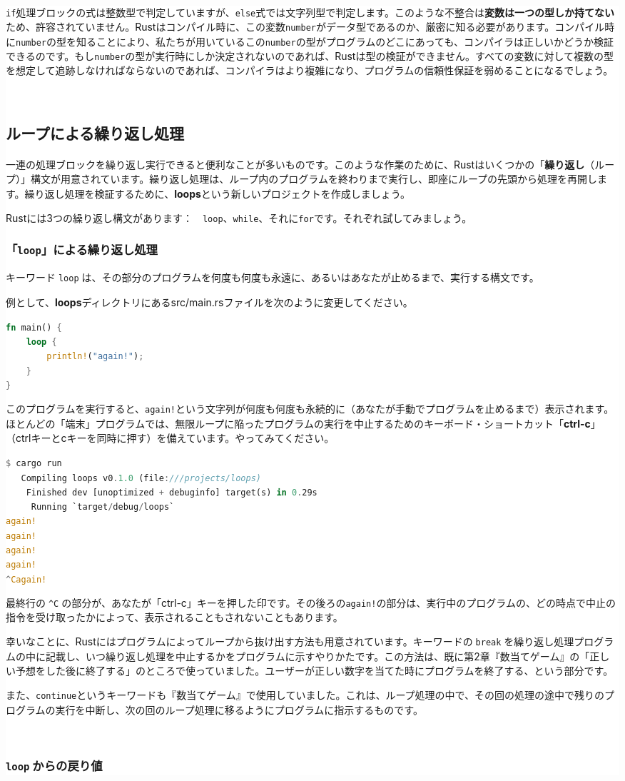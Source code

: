 `if`処理ブロックの式は整数型で判定していますが、`else`式では文字列型で判定します。このような不整合は**変数は一つの型しか持てない**ため、許容されていません。Rustはコンパイル時に、この変数`number`がデータ型であるのか、厳密に知る必要があります。コンパイル時に`number`の型を知ることにより、私たちが用いているこの`number`の型がプログラムのどこにあっても、コンパイラは正しいかどうか検証できるのです。もし`number`の型が実行時にしか決定されないのであれば、Rustは型の検証ができません。すべての変数に対して複数の型を想定して追跡しなければならないのであれば、コンパイラはより複雑になり、プログラムの信頼性保証を弱めることになるでしょう。

<br>

## ループによる繰り返し処理

一連の処理ブロックを繰り返し実行できると便利なことが多いものです。このような作業のために、Rustはいくつかの「**繰り返し**（ループ）」構文が用意されています。繰り返し処理は、ループ内のプログラムを終わりまで実行し、即座にループの先頭から処理を再開します。繰り返し処理を検証するために、**loops**という新しいプロジェクトを作成しましょう。

Rustには3つの繰り返し構文があります：　`loop`、`while`、それに`for`です。それぞれ試してみましょう。

### 「`loop`」による繰り返し処理

キーワード `loop` は、その部分のプログラムを何度も何度も永遠に、あるいはあなたが止めるまで、実行する構文です。

例として、**loops**ディレクトリにあるsrc/main.rsファイルを次のように変更してください。

```rust
fn main() {
    loop {
        println!("again!");
    }
}
```

このプログラムを実行すると、`again!`という文字列が何度も何度も永続的に（あなたが手動でプログラムを止めるまで）表示されます。ほとんどの「端末」プログラムでは、無限ループに陥ったプログラムの実行を中止するためのキーボード・ショートカット「**ctrl-c**」（ctrlキーとcキーを同時に押す）を備えています。やってみてください。

```rust
$ cargo run
   Compiling loops v0.1.0 (file:///projects/loops)
    Finished dev [unoptimized + debuginfo] target(s) in 0.29s
     Running `target/debug/loops`
again!
again!
again!
again!
^Cagain!
```

最終行の `^C` の部分が、あなたが「ctrl-c」キーを押した印です。その後ろの`again!`の部分は、実行中のプログラムの、どの時点で中止の指令を受け取ったかによって、表示されることもされないこともあります。

幸いなことに、Rustにはプログラムによってループから抜け出す方法も用意されています。キーワードの `break` を繰り返し処理プログラムの中に記載し、いつ繰り返し処理を中止するかをプログラムに示すやりかたです。この方法は、既に第2章『数当てゲーム』の「正しい予想をした後に終了する」のところで使っていました。ユーザーが正しい数字を当てた時にプログラムを終了する、という部分です。

また、`continue`というキーワードも『数当てゲーム』で使用していました。これは、ループ処理の中で、その回の処理の途中で残りのプログラムの実行を中断し、次の回のループ処理に移るようにプログラムに指示するものです。

<br>


### `loop` からの戻り値
